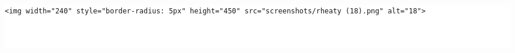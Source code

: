     <img width="240" style="border-radius: 5px" height="450" src="screenshots/rheaty (18).png" alt="18">
  </kbd>
  <br/><br/>
